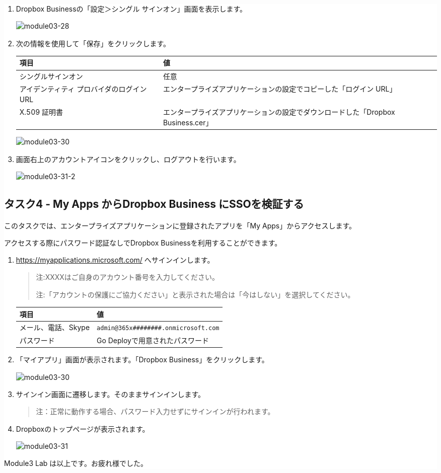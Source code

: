 
1. Dropbox Businessの「設定＞シングル サインオン」画面を表示します。

   ![module03-28](./media/module03-28.BMP)

   

2. 次の情報を使用して「保存」をクリックします。

   | 項目                                      | 値                                                           |
   | ----------------------------------------- | ------------------------------------------------------------ |
   | シングルサインオン                        | 任意                                                         |
   | アイデンティティ プロバイダのログイン URL | エンタープライズアプリケーションの設定でコピーした「ログイン URL」 |
   | X.509 証明書                              | エンタープライズアプリケーションの設定でダウンロードした「Dropbox Business.cer」 |

   ![module03-30](./media/module03-29.BMP)

   

3. 画面右上のアカウントアイコンをクリックし、ログアウトを行います。

   ![module03-31-2](./media/module03-31-2.BMP)

## タスク4 - My Apps からDropbox Business にSSOを検証する

このタスクでは、エンタープライズアプリケーションに登録されたアプリを「My Apps」からアクセスします。

アクセスする際にパスワード認証なしでDropbox Businessを利用することができます。



1. https://myapplications.microsoft.com/ へサインインします。

   > 注:XXXXはご自身のアカウント番号を入力してください。
   >
   > 注:「アカウントの保護にご協力ください」と表示された場合は「今はしない」を選択してください。

   | 項目                | 値                                   |
   | ------------------- | ------------------------------------ |
   | メール、電話、Skype | `admin@365x########.onmicrosoft.com` |
   | パスワード          | Go Deployで用意されたパスワード      |

   

2. 「マイアプリ」画面が表示されます。「Dropbox Business」をクリックします。

   ![module03-30](./media/module03-30.BMP)

   

3. サインイン画面に遷移します。そのままサインインします。

   > 注：正常に動作する場合、パスワード入力せずにサインインが行われます。

   

4. Dropboxのトップページが表示されます。

   ![module03-31](./media/module03-31.BMP)

   

   

Module3 Lab は以上です。お疲れ様でした。



